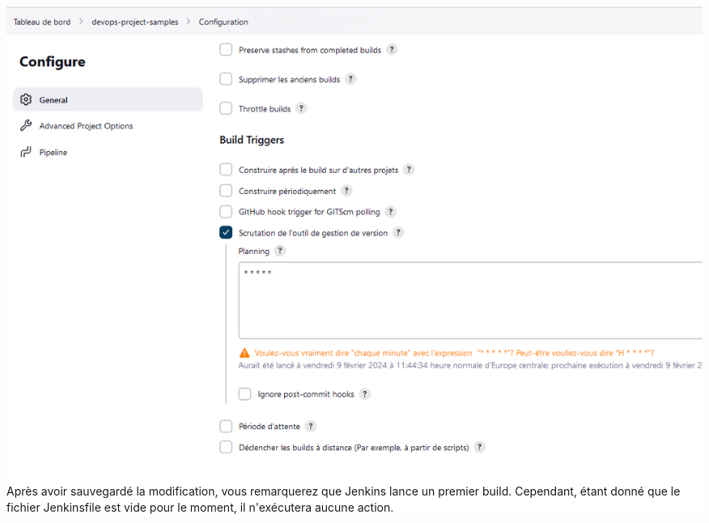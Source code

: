 ![image-20240209130755937](img\image-20240209130755937.png)

Après avoir sauvegardé la modification, vous remarquerez que Jenkins lance un premier build. Cependant, étant donné que le fichier Jenkinsfile est vide pour le moment, il n'exécutera aucune action.
